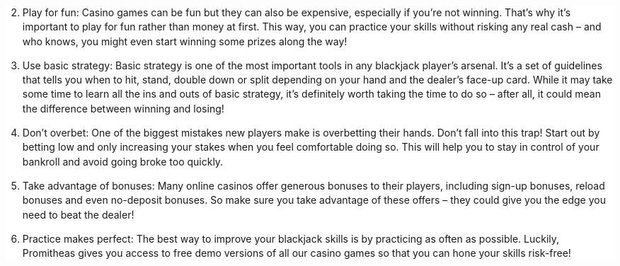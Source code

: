 2. Play for fun: Casino games can be fun but they can also be expensive, especially if you’re not winning. That’s why it’s important to play for fun rather than money at first. This way, you can practice your skills without risking any real cash – and who knows, you might even start winning some prizes along the way!

3. Use basic strategy: Basic strategy is one of the most important tools in any blackjack player’s arsenal. It’s a set of guidelines that tells you when to hit, stand, double down or split depending on your hand and the dealer’s face-up card. While it may take some time to learn all the ins and outs of basic strategy, it’s definitely worth taking the time to do so – after all, it could mean the difference between winning and losing!

4. Don’t overbet: One of the biggest mistakes new players make is overbetting their hands. Don’t fall into this trap! Start out by betting low and only increasing your stakes when you feel comfortable doing so. This will help you to stay in control of your bankroll and avoid going broke too quickly.

5. Take advantage of bonuses: Many online casinos offer generous bonuses to their players, including sign-up bonuses, reload bonuses and even no-deposit bonuses. So make sure you take advantage of these offers – they could give you the edge you need to beat the dealer!

6. Practice makes perfect: The best way to improve your blackjack skills is by practicing as often as possible. Luckily, Promitheas gives you access to free demo versions of all our casino games so that you can hone your skills risk-free!